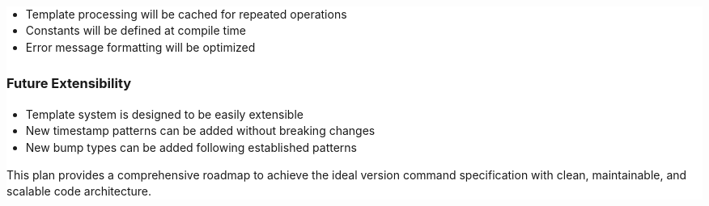 - Template processing will be cached for repeated operations
- Constants will be defined at compile time
- Error message formatting will be optimized

### Future Extensibility

- Template system is designed to be easily extensible
- New timestamp patterns can be added without breaking changes
- New bump types can be added following established patterns

This plan provides a comprehensive roadmap to achieve the ideal version command specification with clean, maintainable, and scalable code architecture.
